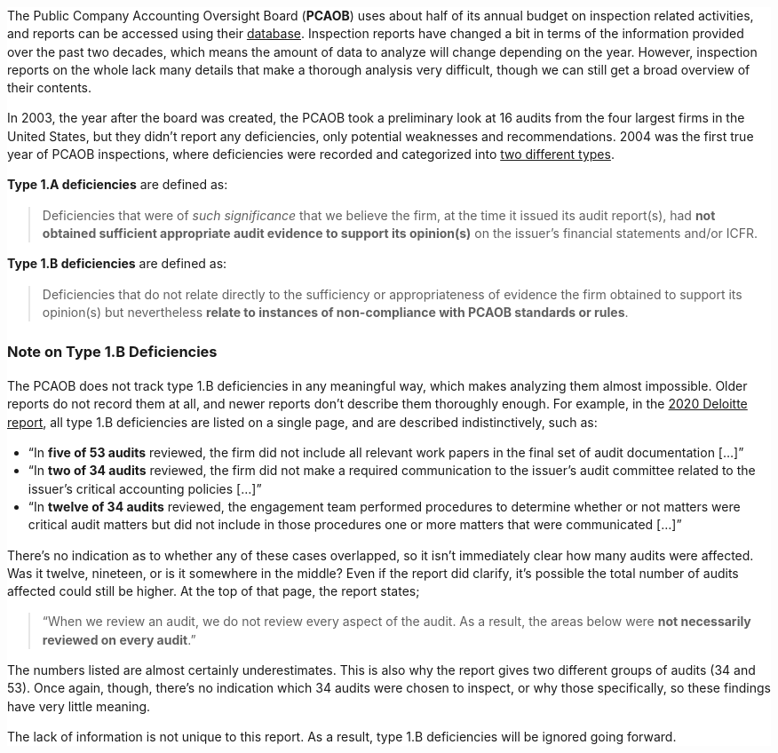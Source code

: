 The Public Company Accounting Oversight Board (**PCAOB**) uses about half of its annual budget on inspection related activities, and reports can be accessed using their [database](https://pcaobus.org/oversight/inspections/firm-inspection-reports). Inspection reports have changed a bit in terms of the information provided over the past two decades, which means the amount of data to analyze will change depending on the year. However, inspection reports on the whole lack many details that make a thorough analysis very difficult, though we can still get a broad overview of their contents.

In 2003, the year after the board was created, the PCAOB took a preliminary look at 16 audits from the four largest firms in the United States, but they didn’t report any deficiencies, only potential weaknesses and recommendations. 2004 was the first true year of PCAOB inspections, where deficiencies were recorded and categorized into [two different types](https://pcaobus.org/Inspections/Documents/Inspections-Report-Guide.pdf).

**Type 1.A deficiencies** are defined as:

> Deficiencies that were of *such significance* that we believe the firm, at the time it issued its audit report(s), had **not obtained sufficient appropriate audit evidence to support its opinion(s)** on the issuer’s financial statements and/or ICFR.

**Type 1.B deficiencies** are defined as:

> Deficiencies that do not relate directly to the sufficiency or appropriateness of evidence the firm obtained to support its opinion(s) but nevertheless **relate to instances of non-compliance with PCAOB standards or rules**.

### Note on Type 1.B Deficiencies

The PCAOB does not track type 1.B deficiencies in any meaningful way, which makes analyzing them almost impossible. Older reports do not record them at all, and newer reports don’t describe them thoroughly enough. For example, in the [2020 Deloitte report](https://pcaob-assets.azureedge.net/pcaob-dev/docs/default-source/inspections/reports/documents/104-2021-150-dt.pdf?sfvrsn=639fc6fe_4), all type 1.B deficiencies are listed on a single page, and are described indistinctively, such as:

- “In **five of 53 audits** reviewed, the firm did not include all relevant work papers in the final set of audit documentation \[…\]”
- “In **two of 34 audits** reviewed, the firm did not make a required communication to the issuer’s audit committee related to the issuer’s critical accounting policies \[…\]”
- “In **twelve of 34 audits** reviewed, the engagement team performed procedures to determine whether or not matters were critical audit matters but did not include in those procedures one or more matters that were communicated \[…\]”

There’s no indication as to whether any of these cases overlapped, so it isn’t immediately clear how many audits were affected. Was it twelve, nineteen, or is it somewhere in the middle? Even if the report did clarify, it’s possible the total number of audits affected could still be higher. At the top of that page, the report states;

> “When we review an audit, we do not review every aspect of the audit. As a result, the areas below were **not necessarily reviewed on every audit**.”

The numbers listed are almost certainly underestimates. This is also why the report gives two different groups of audits (34 and 53). Once again, though, there’s no indication which 34 audits were chosen to inspect, or why those specifically, so these findings have very little meaning.

The lack of information is not unique to this report. As a result, type 1.B deficiencies will be ignored going forward.
